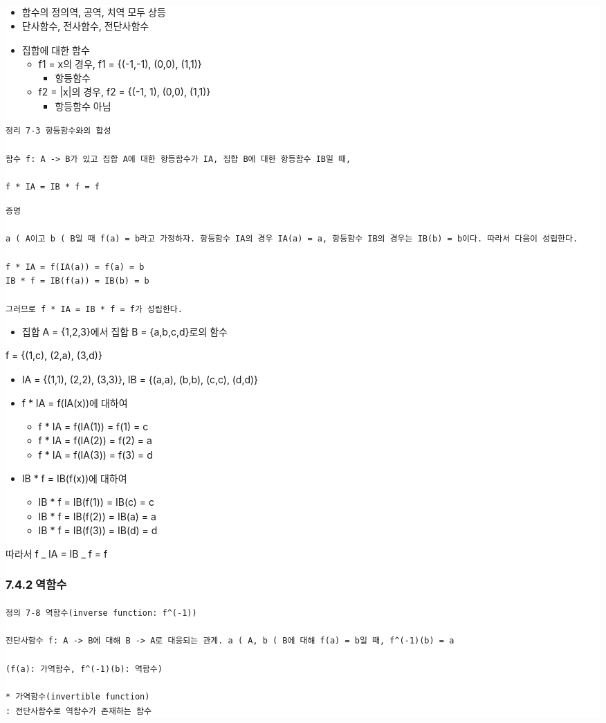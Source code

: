 - 함수의 정의역, 공역, 치역 모두 상등
- 단사함수, 전사함수, 전단사함수

* 집합에 대한 함수
  - f1 = x의 경우, f1 = {(-1,-1), (0,0), (1,1)}
    - 항등함수
  - f2 = |x|의 경우, f2 = {(-1, 1), (0,0), (1,1)}
    - 항등함수 아님

```
정리 7-3 항등함수와의 합성

함수 f: A -> B가 있고 집합 A에 대한 항등함수가 IA, 집합 B에 대한 항등함수 IB일 때,

f * IA = IB * f = f
```

```
증명

a ( A이고 b ( B일 때 f(a) = b라고 가정하자. 항등함수 IA의 경우 IA(a) = a, 항등함수 IB의 경우는 IB(b) = b이다. 따라서 다음이 성립한다.

f * IA = f(IA(a)) = f(a) = b
IB * f = IB(f(a)) = IB(b) = b

그러므로 f * IA = IB * f = f가 성립한다.
```

- 집합 A = {1,2,3}에서 집합 B = {a,b,c,d}로의 함수

f = {(1,c), (2,a), (3,d)}

- IA = {(1,1), (2,2), (3,3)}, IB = {(a,a), (b,b), (c,c), (d,d)}
- f \* IA = f(IA(x))에 대하여

  - f \* IA = f(IA(1)) = f(1) = c
  - f \* IA = f(IA(2)) = f(2) = a
  - f \* IA = f(IA(3)) = f(3) = d

- IB \* f = IB(f(x))에 대하여
  - IB \* f = IB(f(1)) = IB(c) = c
  - IB \* f = IB(f(2)) = IB(a) = a
  - IB \* f = IB(f(3)) = IB(d) = d

따라서 f _ IA = IB _ f = f

### 7.4.2 역함수

```
정의 7-8 역함수(inverse function: f^(-1))

전단사함수 f: A -> B에 대해 B -> A로 대응되는 관계. a ( A, b ( B에 대해 f(a) = b일 때, f^(-1)(b) = a

(f(a): 가역함수, f^(-1)(b): 역함수)

* 가역함수(invertible function)
: 전단사함수로 역함수가 존재하는 함수
```
